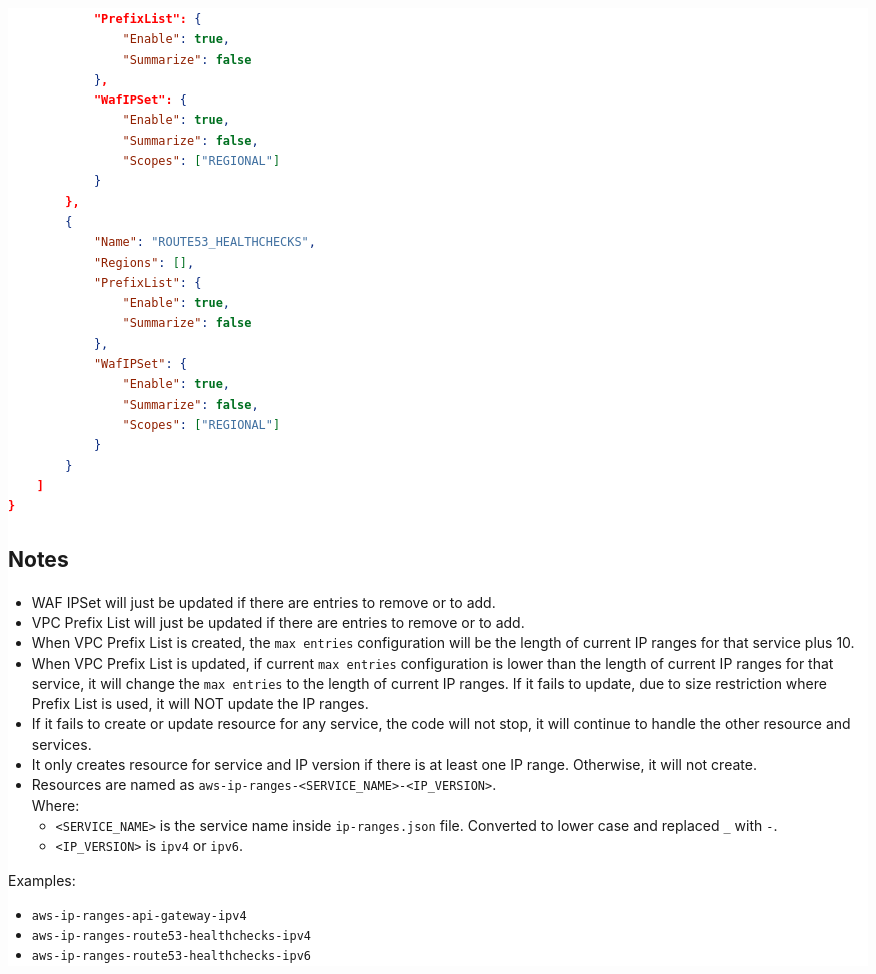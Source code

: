 ```json
            "PrefixList": {
                "Enable": true,
                "Summarize": false
            },
            "WafIPSet": {
                "Enable": true,
                "Summarize": false,
                "Scopes": ["REGIONAL"]
            }
        },
        {
            "Name": "ROUTE53_HEALTHCHECKS",
            "Regions": [],
            "PrefixList": {
                "Enable": true,
                "Summarize": false
            },
            "WafIPSet": {
                "Enable": true,
                "Summarize": false,
                "Scopes": ["REGIONAL"]
            }
        }
    ]
}
```

## Notes

* WAF IPSet will just be updated if there are entries to remove or to add.
* VPC Prefix List will just be updated if there are entries to remove or to add.
* When VPC Prefix List is created, the `max entries` configuration will be the length of current IP ranges for that service plus 10.
* When VPC Prefix List is updated, if current `max entries` configuration is lower than the length of current IP ranges for that service, it will change the `max entries` to the length of current IP ranges. If it fails to update, due to size restriction where Prefix List is used, it will NOT update the IP ranges.
* If it fails to create or update resource for any service, the code will not stop, it will continue to handle the other resource and services.
* It only creates resource for service and IP version if there is at least one IP range. Otherwise, it will not create.
* Resources are named as `aws-ip-ranges-<SERVICE_NAME>-<IP_VERSION>`.  
Where:  
  * `<SERVICE_NAME>` is the service name inside `ip-ranges.json` file. Converted to lower case and replaced `_` with `-`.  
  * `<IP_VERSION>` is `ipv4` or `ipv6`.

Examples:
* `aws-ip-ranges-api-gateway-ipv4`
* `aws-ip-ranges-route53-healthchecks-ipv4`
* `aws-ip-ranges-route53-healthchecks-ipv6`
